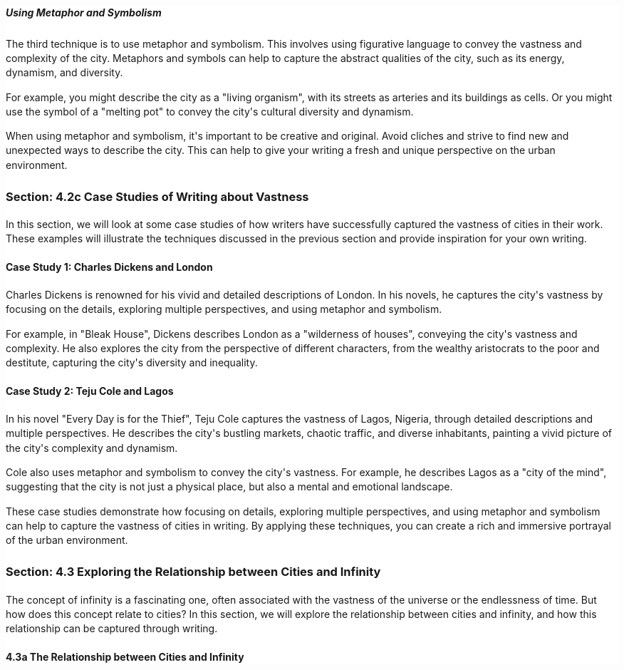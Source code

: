 ##### Using Metaphor and Symbolism

The third technique is to use metaphor and symbolism. This involves using figurative language to convey the vastness and complexity of the city. Metaphors and symbols can help to capture the abstract qualities of the city, such as its energy, dynamism, and diversity.

For example, you might describe the city as a "living organism", with its streets as arteries and its buildings as cells. Or you might use the symbol of a "melting pot" to convey the city's cultural diversity and dynamism. 

When using metaphor and symbolism, it's important to be creative and original. Avoid cliches and strive to find new and unexpected ways to describe the city. This can help to give your writing a fresh and unique perspective on the urban environment.

### Section: 4.2c Case Studies of Writing about Vastness

In this section, we will look at some case studies of how writers have successfully captured the vastness of cities in their work. These examples will illustrate the techniques discussed in the previous section and provide inspiration for your own writing.

#### Case Study 1: Charles Dickens and London

Charles Dickens is renowned for his vivid and detailed descriptions of London. In his novels, he captures the city's vastness by focusing on the details, exploring multiple perspectives, and using metaphor and symbolism.

For example, in "Bleak House", Dickens describes London as a "wilderness of houses", conveying the city's vastness and complexity. He also explores the city from the perspective of different characters, from the wealthy aristocrats to the poor and destitute, capturing the city's diversity and inequality.

#### Case Study 2: Teju Cole and Lagos

In his novel "Every Day is for the Thief", Teju Cole captures the vastness of Lagos, Nigeria, through detailed descriptions and multiple perspectives. He describes the city's bustling markets, chaotic traffic, and diverse inhabitants, painting a vivid picture of the city's complexity and dynamism.

Cole also uses metaphor and symbolism to convey the city's vastness. For example, he describes Lagos as a "city of the mind", suggesting that the city is not just a physical place, but also a mental and emotional landscape.

These case studies demonstrate how focusing on details, exploring multiple perspectives, and using metaphor and symbolism can help to capture the vastness of cities in writing. By applying these techniques, you can create a rich and immersive portrayal of the urban environment.

### Section: 4.3 Exploring the Relationship between Cities and Infinity

The concept of infinity is a fascinating one, often associated with the vastness of the universe or the endlessness of time. But how does this concept relate to cities? In this section, we will explore the relationship between cities and infinity, and how this relationship can be captured through writing.

#### 4.3a The Relationship between Cities and Infinity
